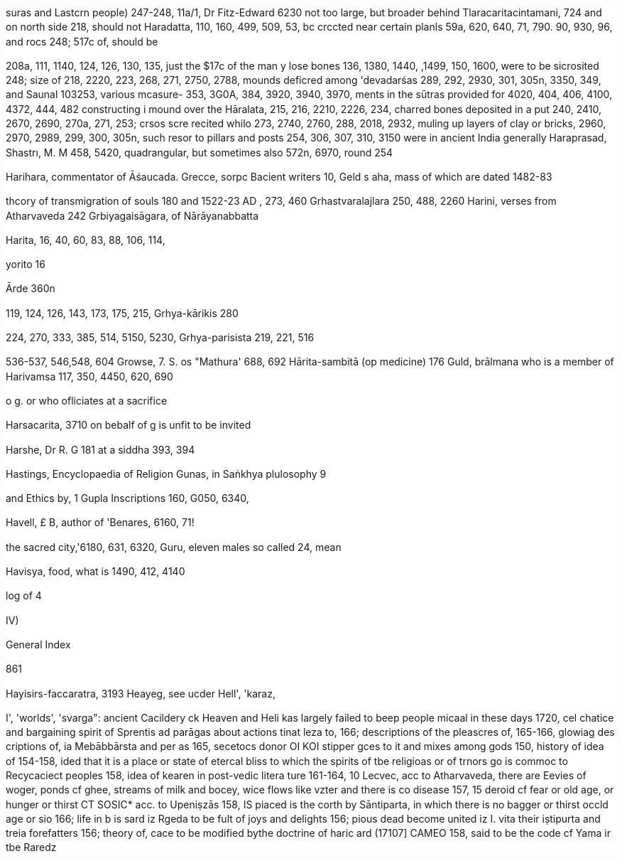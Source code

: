 suras and Lastcrn people) 247-248, 11a/1, Dr Fitz-Edward 6230 not too large, but broader behind Tlaracaritacintamani, 724 and on north side 218, should not Haradatta, 110, 160, 499, 509, 53, bc crccted near certain planls 59a, 620, 640, 71, 790. 90, 930, 96, and rocs 248; 517c of, should be 

208a, 111, 1140, 124, 126, 130, 135, just the $17c of the man y lose bones 136, 1380, 1440, ,1499, 150, 1600, were to be sicrosited 248; size of 218, 2220, 223, 268, 271, 2750, 2788, mounds deficred among 'devadarśas 289, 292, 2930, 301, 305n, 3350, 349, and Saunal 103253, various mcasure- 353, 3G0A, 384, 3920, 3940, 3970, ments in the sūtras provided for 4020, 404, 406, 4100, 4372, 444, 482 constructing i mound over the Hāralata, 215, 216, 2210, 2226, 234, charred bones deposited in a put 240, 2410, 2670, 2690, 270a, 271, 253; crsos scre recited whilo 273, 2740, 2760, 288, 2018, 2932, muling up layers of clay or bricks, 2960, 2970, 2989, 299, 300, 305n, such resor to pillars and posts 254, 306, 307, 310, 3150 were in ancient India generally Haraprasad, Shastrı, M. M 458, 5420, quadrangular, but sometimes also 572n, 6970, round 254 

Harihara, commentator of Āśaucada. Grecce, sorpc Bacient writers 10, Geld s aha, mass of which are dated 1482-83 

thcory of transmigration of souls 180 and 1522-23 AD , 273, 460 Grhastvaralajlara 250, 488, 2260 Harini, verses from Atharvaveda 242 Grbiyagaisāgara, of Nārāyanabbatta 

Harita, 16, 40, 60, 83, 88, 106, 114, 

yorito 16 

Ārde 360n 

119, 124, 126, 143, 173, 175, 215, Grhya-kārikis 280 

224, 270, 333, 385, 514, 5150, 5230, Grhya-parisista 219, 221, 516 

536-537, 546,548, 604 Growse, 7. S. os "Mathura' 688, 692 Hārita-sambitā (op medicine) 176 Guld, brālmana who is a member of Harivamsa 117, 350, 4450, 620, 690 

o g. or who ofliciates at a sacrifice 

Harsacarita, 3710 on bebalf of g is unfit to be invited 

Harshe, Dr R. G 181 at a siddha 393, 394 

Hastings, Encyclopaedia of Religion Gunas, in Saṅkhya plulosophy 9 

and Ethics by, 1 Gupla Inscriptions 160, G050, 6340, 

Havell, £ B, author of 'Benares, 6160, 71! 

the sacred city,'6180, 631, 6320, Guru, eleven males so called 24, mean 

Havisya, food, what is 1490, 412, 4140 

log of 4 

IV) 

General Index 

861 

Hayisirs-faccaratra, 3193 Heayeg, see ucder Hell', 'karaz, 

I', 'worlds', 'svarga": ancient Cacildery ck Heaven and Heli kas largely failed to beep people micaal in these days 1720, cel chatice and bargaining spirit of Sprentis ad parāgas about actions tinat leza to, 166; descriptions of the pleascres of, 165-166, glowiag des criptions of, ia Mebābbārsta and per as 165, secetocs donor OI KOI stipper gces to it and mixes among gods 150, history of idea of 154-158, ided that it is a place or state of etercal bliss to which the spirits of tbe religioas or of trnors go is commoc to Recycaciect peoples 158, idea of kearen in post-vedic litera ture 161-164, 10 Lecvec, acc to Atharvaveda, there are Eevies of woger, ponds cf ghee, streams of milk and bocey, wice flows like vzter and there is co disease 157, 15 deroid cf fear or old age, or hunger or thirst CT SOSIC* acc. to Upeniṣzās 158, IS piaced is the corth by Sāntiparta, in which there is no bagger or thirst occld age or sio 166; life in b is sard iz Rgeda to be fult of joys and delights 156; pious dead become united iz I. vita their iṣtipurta and treia forefatters 156; theory of, cace to be modified bythe doctrine of haric ard (17107] CAMEO 158, said to be the code cf Yama ir tbe Raredz 
